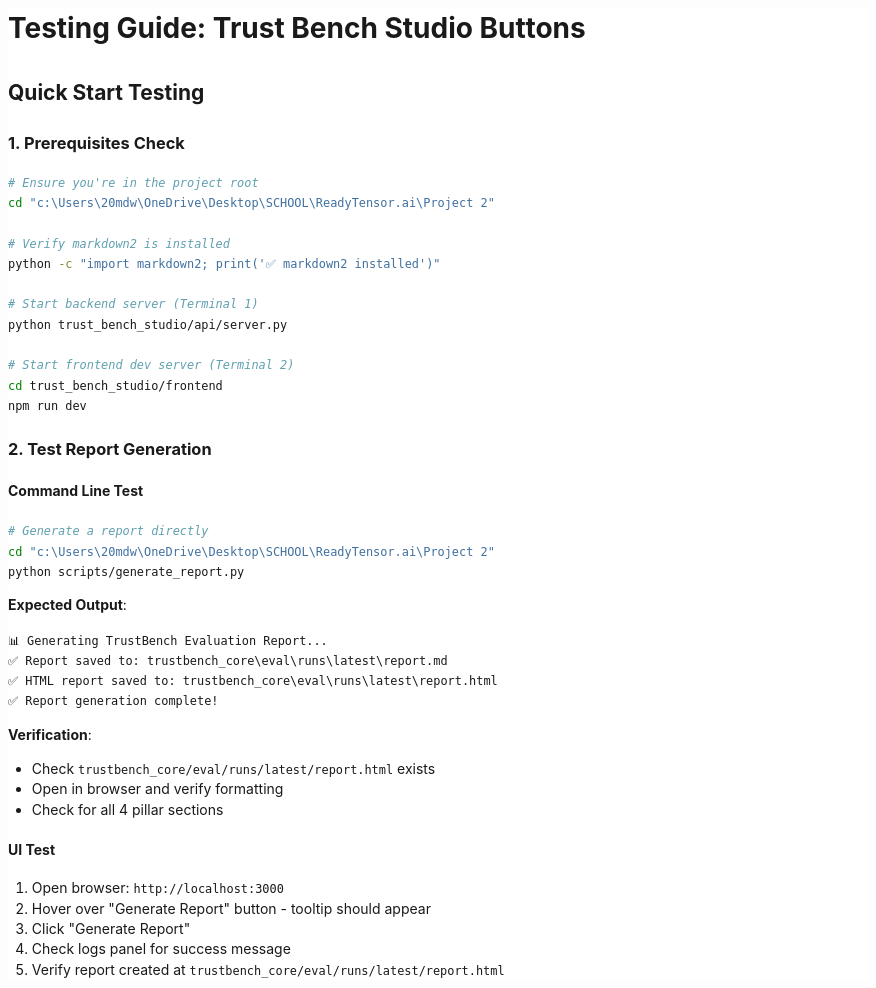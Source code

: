 # Testing Guide: Trust Bench Studio Buttons

## Quick Start Testing

### 1. Prerequisites Check

```bash
# Ensure you're in the project root
cd "c:\Users\20mdw\OneDrive\Desktop\SCHOOL\ReadyTensor.ai\Project 2"

# Verify markdown2 is installed
python -c "import markdown2; print('✅ markdown2 installed')"

# Start backend server (Terminal 1)
python trust_bench_studio/api/server.py

# Start frontend dev server (Terminal 2)
cd trust_bench_studio/frontend
npm run dev
```

### 2. Test Report Generation

#### Command Line Test

```bash
# Generate a report directly
cd "c:\Users\20mdw\OneDrive\Desktop\SCHOOL\ReadyTensor.ai\Project 2"
python scripts/generate_report.py
```

**Expected Output**:

```
📊 Generating TrustBench Evaluation Report...
✅ Report saved to: trustbench_core\eval\runs\latest\report.md
✅ HTML report saved to: trustbench_core\eval\runs\latest\report.html
✅ Report generation complete!
```

**Verification**:

- Check `trustbench_core/eval/runs/latest/report.html` exists
- Open in browser and verify formatting
- Check for all 4 pillar sections

#### UI Test

1. Open browser: `http://localhost:3000`
2. Hover over "Generate Report" button - tooltip should appear
3. Click "Generate Report"
4. Check logs panel for success message
5. Verify report created at `trustbench_core/eval/runs/latest/report.html`
